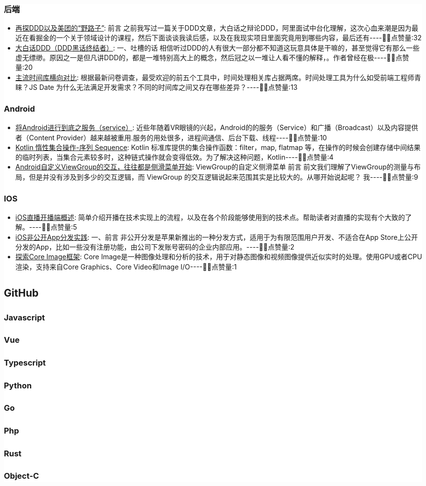 ### 后端 
- [再探DDD以及美团的“野路子”](https://juejin.cn/post/7184435249181376568): 前言 之前我写过一篇关于DDD文章，大白话之辩论DDD，阿里面试中台化理解，这次心血来潮是因为最近在看掘金的一个关于领域设计的课程，然后下面谈谈我读后感，以及在我现实项目里面究竟用到哪些内容，最后还有----👍🏻点赞量:32 
- [大白话DDD（DDD黑话终结者）](https://juejin.cn/post/7184800180984610873): 一、吐槽的话 相信听过DDD的人有很大一部分都不知道这玩意具体是干嘛的，甚至觉得它有那么一些虚无缥缈。原因之一是但凡讲DDD的，都是一堆特别高大上的概念，然后冠之以一堆让人看不懂的解释，。作者曾经在极----👍🏻点赞量:20 
- [主流时间库横向对比](https://juejin.cn/post/7184367182527070267): 根据最新问卷调查，最受欢迎的前五个工具中，时间处理相关库占据两席。时间处理工具为什么如受前端工程师青睐？JS Date 为什么无法满足开发需求？不同的时间库之间又存在哪些差异？----👍🏻点赞量:13 

### Android 
- [将Android进行到底之服务（service）](https://juejin.cn/post/7184212906890756133): 近些年随着VR眼镜的兴起，Android的的服务（Service）和广播（Broadcast）以及内容提供者（Content Provider）越来越被重用.服务的用处很多，进程间通信、后台下载、线程----👍🏻点赞量:10 
- [Kotlin 惰性集合操作-序列 Sequence](https://juejin.cn/post/7184250146933178405): Kotlin 标准库提供的集合操作函数：filter，map, flatmap 等，在操作的时候会创建存储中间结果的临时列表，当集合元素较多时，这种链式操作就会变得低效。为了解决这种问题，Kotlin----👍🏻点赞量:4 
- [Android自定义ViewGroup的交互，往往都是侧滑菜单开始](https://juejin.cn/post/7184741165475266620): ViewGroup的自定义侧滑菜单 前言 前文我们理解了ViewGroup的测量与布局，但是并没有涉及到多少的交互逻辑，而 ViewGroup 的交互逻辑说起来范围其实是比较大的。从哪开始说起呢？ 我----👍🏻点赞量:9 

### IOS 
- [iOS直播开播端概述](https://juejin.cn/post/7180739989821456443): 简单介绍开播在技术实现上的流程，以及在各个阶段能够使用到的技术点。帮助读者对直播的实现有个大致的了解。----👍🏻点赞量:5 
- [iOS非公开App分发实践](https://juejin.cn/post/7184765499836743738): 一、前言 非公开分发是苹果新推出的一种分发方式，适用于为有限范围用户开发、不适合在App Store上公开分发的App，比如一些没有注册功能，由公司下发账号密码的企业内部应用。----👍🏻点赞量:2 
- [探索Core Image框架](https://juejin.cn/post/7184730130554552377): Core Image是一种图像处理和分析的技术，用于对静态图像和视频图像提供近似实时的处理。使用GPU或者CPU渲染，支持来自Core Graphics、Core Video和Image I/O----👍🏻点赞量:1 


## GitHub 
### Javascript 

### Vue 

### Typescript 

### Python 

### Go 

### Php 

### Rust 

### Object-C 


